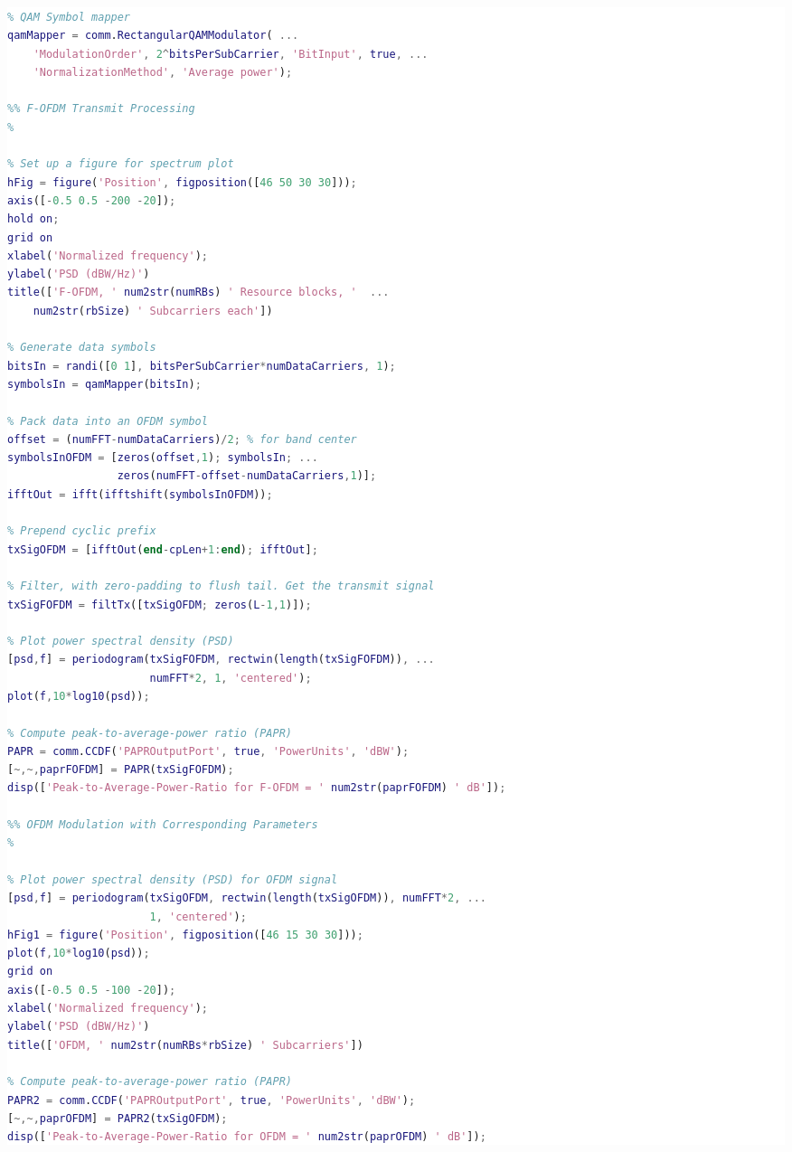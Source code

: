 ``` matlab
% QAM Symbol mapper
qamMapper = comm.RectangularQAMModulator( ...
    'ModulationOrder', 2^bitsPerSubCarrier, 'BitInput', true, ...
    'NormalizationMethod', 'Average power');
 
%% F-OFDM Transmit Processing
%

% Set up a figure for spectrum plot
hFig = figure('Position', figposition([46 50 30 30]));
axis([-0.5 0.5 -200 -20]);
hold on; 
grid on
xlabel('Normalized frequency');
ylabel('PSD (dBW/Hz)')
title(['F-OFDM, ' num2str(numRBs) ' Resource blocks, '  ...
    num2str(rbSize) ' Subcarriers each'])
 
% Generate data symbols
bitsIn = randi([0 1], bitsPerSubCarrier*numDataCarriers, 1);
symbolsIn = qamMapper(bitsIn);
 
% Pack data into an OFDM symbol 
offset = (numFFT-numDataCarriers)/2; % for band center
symbolsInOFDM = [zeros(offset,1); symbolsIn; ...
                 zeros(numFFT-offset-numDataCarriers,1)];
ifftOut = ifft(ifftshift(symbolsInOFDM));
 
% Prepend cyclic prefix
txSigOFDM = [ifftOut(end-cpLen+1:end); ifftOut]; 
 
% Filter, with zero-padding to flush tail. Get the transmit signal
txSigFOFDM = filtTx([txSigOFDM; zeros(L-1,1)]);
 
% Plot power spectral density (PSD) 
[psd,f] = periodogram(txSigFOFDM, rectwin(length(txSigFOFDM)), ...
                      numFFT*2, 1, 'centered'); 
plot(f,10*log10(psd)); 
 
% Compute peak-to-average-power ratio (PAPR)
PAPR = comm.CCDF('PAPROutputPort', true, 'PowerUnits', 'dBW');
[~,~,paprFOFDM] = PAPR(txSigFOFDM);
disp(['Peak-to-Average-Power-Ratio for F-OFDM = ' num2str(paprFOFDM) ' dB']);
 
%% OFDM Modulation with Corresponding Parameters
%

% Plot power spectral density (PSD) for OFDM signal
[psd,f] = periodogram(txSigOFDM, rectwin(length(txSigOFDM)), numFFT*2, ...
                      1, 'centered'); 
hFig1 = figure('Position', figposition([46 15 30 30])); 
plot(f,10*log10(psd)); 
grid on
axis([-0.5 0.5 -100 -20]);
xlabel('Normalized frequency'); 
ylabel('PSD (dBW/Hz)')
title(['OFDM, ' num2str(numRBs*rbSize) ' Subcarriers'])
 
% Compute peak-to-average-power ratio (PAPR)
PAPR2 = comm.CCDF('PAPROutputPort', true, 'PowerUnits', 'dBW');
[~,~,paprOFDM] = PAPR2(txSigOFDM);
disp(['Peak-to-Average-Power-Ratio for OFDM = ' num2str(paprOFDM) ' dB']);

```

[1]: https://cdn.jsdelivr.net/gh/boom1999/boom1999.github.io@hexo_backup/images/F-OFDM/Impluse_Response.bmp
[2]: https://cdn.jsdelivr.net/gh/boom1999/boom1999.github.io@hexo_backup/images/F-OFDM/F-OFDM_normalized_frequency.png
[3]: https://cdn.jsdelivr.net/gh/boom1999/boom1999.github.io@hexo_backup/images/F-OFDM/OFDM_normalized_frequency.png
[4]: https://cdn.jsdelivr.net/gh/boom1999/boom1999.github.io@hexo_backup/images/F-OFDM/F-OFDM_Reception.png